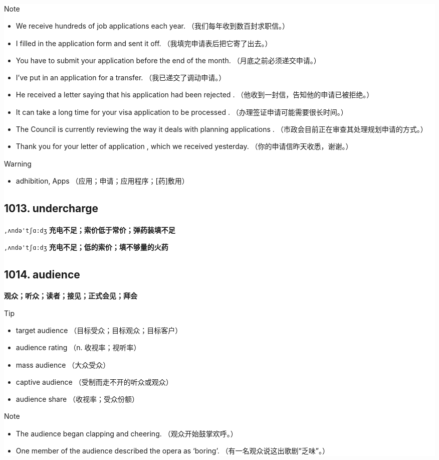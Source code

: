 > [!NOTE]
>
> - We receive hundreds of job applications each year. （我们每年收到数百封求职信。）
>
> - I filled in the application form and sent it off. （我填完申请表后把它寄了出去。）
>
> - You have to submit your application before the end of the month. （月底之前必须递交申请。）
>
> - I’ve put in an application for a transfer. （我已递交了调动申请。）
>
> - He received a letter saying that his application had been rejected . （他收到一封信，告知他的申请已被拒绝。）
>
> - It can take a long time for your visa application to be processed . （办理签证申请可能需要很长时间。）
>
> - The Council is currently reviewing the way it deals with planning applications . （市政会目前正在审查其处理规划申请的方式。）
>
> - Thank you for your letter of application , which we received yesterday. （你的申请信昨天收悉，谢谢。）
>

> [!WARNING]
>
> - adhibition, Apps （应用；申请；应用程序；[药]敷用）
>

## 1013. undercharge

`,ʌndə'tʃɑ:dʒ`  **充电不足；索价低于常价；弹药装填不足**

`,ʌndə'tʃɑ:dʒ`  **充电不足；低的索价；填不够量的火药**

## 1014. audience

**观众；听众；读者；接见；正式会见；拜会**

> [!TIP]
>
> - target audience （目标受众；目标观众；目标客户）
>
> - audience rating （n. 收视率；视听率）
>
> - mass audience （大众受众）
>
> - captive audience （受制而走不开的听众或观众）
>
> - audience share （收视率；受众份额）
>

> [!NOTE]
>
> - The audience began clapping and cheering. （观众开始鼓掌欢呼。）
>
> - One member of the audience described the opera as ‘boring’. （有一名观众说这出歌剧“乏味”。）
>

